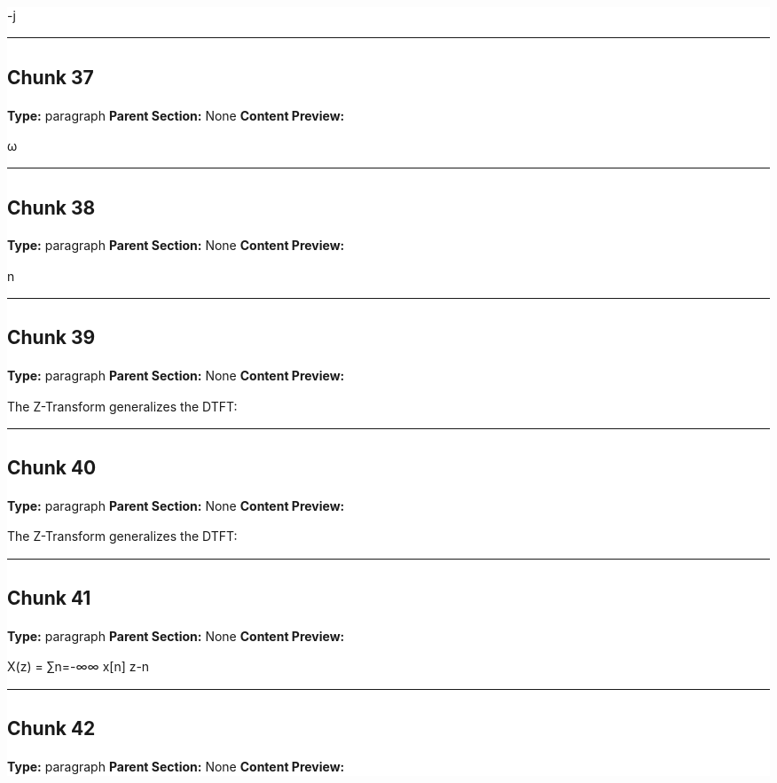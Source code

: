 -j

---

## Chunk 37
**Type:** paragraph
**Parent Section:** None
**Content Preview:**

ω

---

## Chunk 38
**Type:** paragraph
**Parent Section:** None
**Content Preview:**

n

---

## Chunk 39
**Type:** paragraph
**Parent Section:** None
**Content Preview:**

The Z-Transform generalizes the DTFT:

---

## Chunk 40
**Type:** paragraph
**Parent Section:** None
**Content Preview:**

The Z-Transform generalizes the DTFT:

---

## Chunk 41
**Type:** paragraph
**Parent Section:** None
**Content Preview:**

X(z) = ∑n=-∞∞ x[n] z-n

---

## Chunk 42
**Type:** paragraph
**Parent Section:** None
**Content Preview:**
